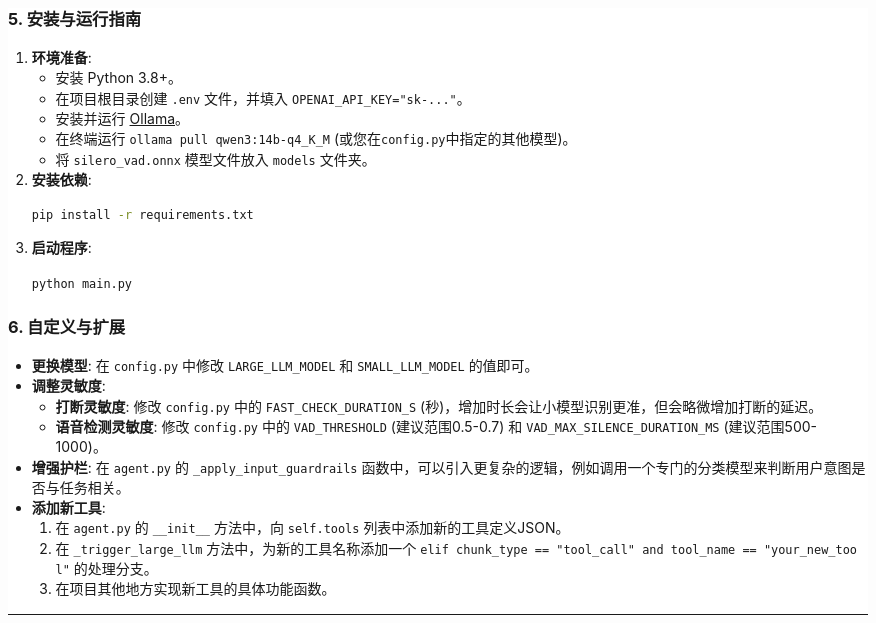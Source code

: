 ### 5. 安装与运行指南

1.  **环境准备**:
    *   安装 Python 3.8+。
    *   在项目根目录创建 `.env` 文件，并填入 `OPENAI_API_KEY="sk-..."`。
    *   安装并运行 [Ollama](https://ollama.com/)。
    *   在终端运行 `ollama pull qwen3:14b-q4_K_M` (或您在`config.py`中指定的其他模型)。
    *   将 `silero_vad.onnx` 模型文件放入 `models` 文件夹。
2.  **安装依赖**:
    ```bash
    pip install -r requirements.txt
    ```
3.  **启动程序**:
    ```bash
    python main.py
    ```

### 6. 自定义与扩展

*   **更换模型**: 在 `config.py` 中修改 `LARGE_LLM_MODEL` 和 `SMALL_LLM_MODEL` 的值即可。
*   **调整灵敏度**:
    *   **打断灵敏度**: 修改 `config.py` 中的 `FAST_CHECK_DURATION_S` (秒)，增加时长会让小模型识别更准，但会略微增加打断的延迟。
    *   **语音检测灵敏度**: 修改 `config.py` 中的 `VAD_THRESHOLD` (建议范围0.5-0.7) 和 `VAD_MAX_SILENCE_DURATION_MS` (建议范围500-1000)。
*   **增强护栏**: 在 `agent.py` 的 `_apply_input_guardrails` 函数中，可以引入更复杂的逻辑，例如调用一个专门的分类模型来判断用户意图是否与任务相关。
*   **添加新工具**:
    1.  在 `agent.py` 的 `__init__` 方法中，向 `self.tools` 列表中添加新的工具定义JSON。
    2.  在 `_trigger_large_llm` 方法中，为新的工具名称添加一个 `elif chunk_type == "tool_call" and tool_name == "your_new_tool"` 的处理分支。
    3.  在项目其他地方实现新工具的具体功能函数。

---

